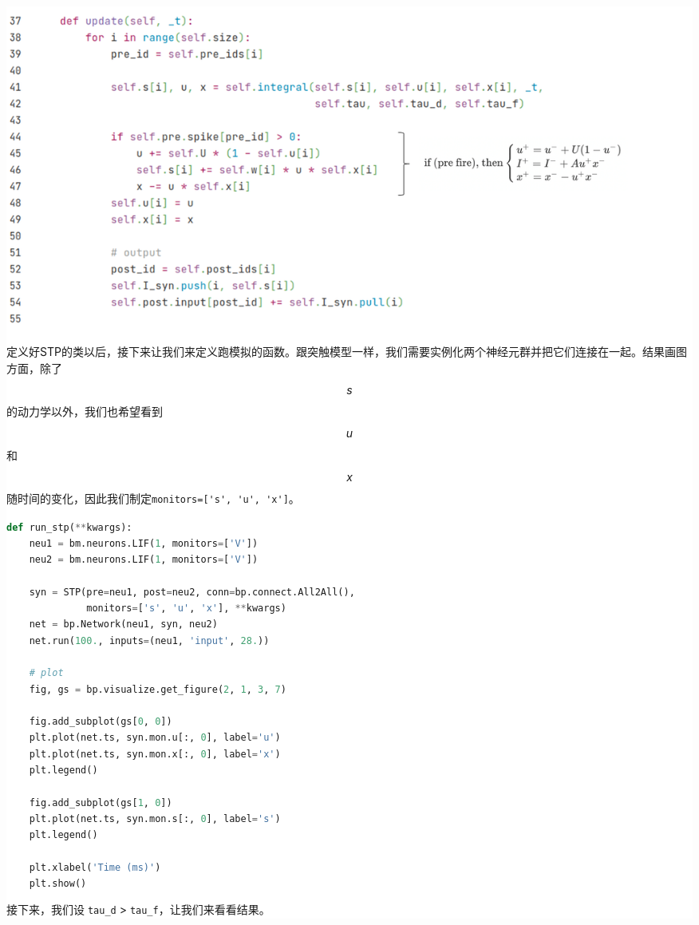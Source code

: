 ![stp_update](../../figs/codes/stp_update.png)

定义好STP的类以后，接下来让我们来定义跑模拟的函数。跟突触模型一样，我们需要实例化两个神经元群并把它们连接在一起。结果画图方面，除了$$s$$的动力学以外，我们也希望看到$$u$$和$$x$$随时间的变化，因此我们制定``monitors=['s', 'u', 'x']``。

``` python
def run_stp(**kwargs):
    neu1 = bm.neurons.LIF(1, monitors=['V'])
    neu2 = bm.neurons.LIF(1, monitors=['V'])

    syn = STP(pre=neu1, post=neu2, conn=bp.connect.All2All(),
              monitors=['s', 'u', 'x'], **kwargs)
    net = bp.Network(neu1, syn, neu2)
    net.run(100., inputs=(neu1, 'input', 28.))

    # plot
    fig, gs = bp.visualize.get_figure(2, 1, 3, 7)

    fig.add_subplot(gs[0, 0])
    plt.plot(net.ts, syn.mon.u[:, 0], label='u')
    plt.plot(net.ts, syn.mon.x[:, 0], label='x')
    plt.legend()

    fig.add_subplot(gs[1, 0])
    plt.plot(net.ts, syn.mon.s[:, 0], label='s')
    plt.legend()

    plt.xlabel('Time (ms)')
    plt.show()
```

接下来，我们设 ``tau_d`` > ``tau_f``，让我们来看看结果。
